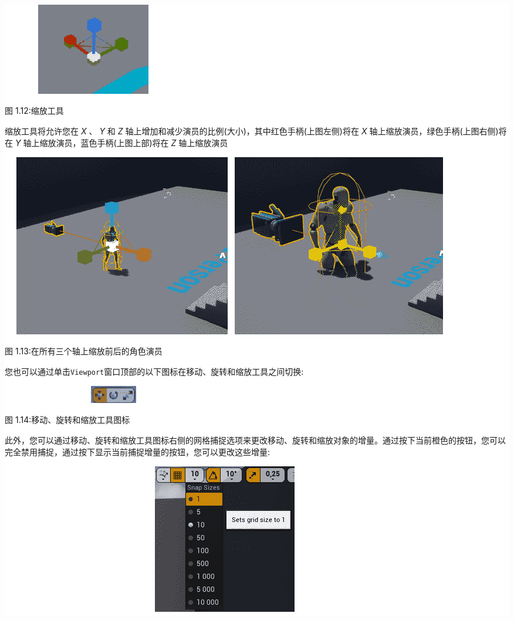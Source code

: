 ![Figure 1.12: The Scale tool ](img/B16183_01_12.jpg)

图 1.12:缩放工具

缩放工具将允许您在 *X* 、 *Y* 和 *Z* 轴上增加和减少演员的比例(大小)，其中红色手柄(上图左侧)将在 *X* 轴上缩放演员，绿色手柄(上图右侧)将在 *Y* 轴上缩放演员，蓝色手柄(上图上部)将在 *Z* 轴上缩放演员

![Figure 1.13: A character Actor before and after being scaled on all three axes  ](img/B16183_01_13.jpg)

图 1.13:在所有三个轴上缩放前后的角色演员

您也可以通过单击`Viewport`窗口顶部的以下图标在移动、旋转和缩放工具之间切换:

![Figure 1.14: The Move, Rotate, and Scale tool icons ](img/B16183_01_14.jpg)

图 1.14:移动、旋转和缩放工具图标

此外，您可以通过移动、旋转和缩放工具图标右侧的网格捕捉选项来更改移动、旋转和缩放对象的增量。通过按下当前橙色的按钮，您可以完全禁用捕捉，通过按下显示当前捕捉增量的按钮，您可以更改这些增量:

![Figure 1.15: The grid snapping icons for moving, rotating, and scaling ](img/B16183_01_15.jpg)
